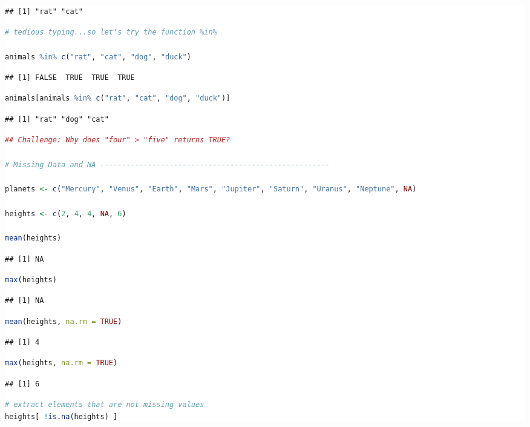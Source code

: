     ## [1] "rat" "cat"

``` r
# tedious typing...so let's try the function %in%

animals %in% c("rat", "cat", "dog", "duck")
```

    ## [1] FALSE  TRUE  TRUE  TRUE

``` r
animals[animals %in% c("rat", "cat", "dog", "duck")]
```

    ## [1] "rat" "dog" "cat"

``` r
## Challenge: Why does "four" > "five" returns TRUE?

# Missing Data and NA -----------------------------------------------------

planets <- c("Mercury", "Venus", "Earth", "Mars", "Jupiter", "Saturn", "Uranus", "Neptune", NA)

heights <- c(2, 4, 4, NA, 6)

mean(heights)
```

    ## [1] NA

``` r
max(heights)
```

    ## [1] NA

``` r
mean(heights, na.rm = TRUE)
```

    ## [1] 4

``` r
max(heights, na.rm = TRUE)
```

    ## [1] 6

``` r
# extract elements that are not missing values
heights[ !is.na(heights) ]
```
